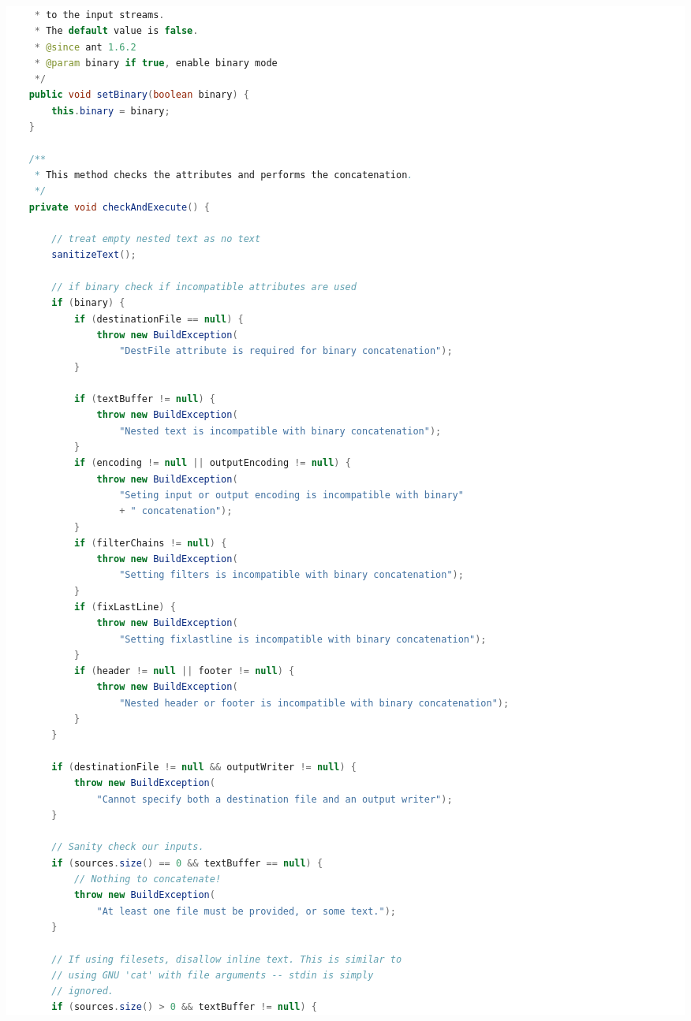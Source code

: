 ```java
     * to the input streams.
     * The default value is false.
     * @since ant 1.6.2
     * @param binary if true, enable binary mode
     */
    public void setBinary(boolean binary) {
        this.binary = binary;
    }

    /**
     * This method checks the attributes and performs the concatenation.
     */
    private void checkAndExecute() {

        // treat empty nested text as no text
        sanitizeText();

        // if binary check if incompatible attributes are used
        if (binary) {
            if (destinationFile == null) {
                throw new BuildException(
                    "DestFile attribute is required for binary concatenation");
            }

            if (textBuffer != null) {
                throw new BuildException(
                    "Nested text is incompatible with binary concatenation");
            }
            if (encoding != null || outputEncoding != null) {
                throw new BuildException(
                    "Seting input or output encoding is incompatible with binary"
                    + " concatenation");
            }
            if (filterChains != null) {
                throw new BuildException(
                    "Setting filters is incompatible with binary concatenation");
            }
            if (fixLastLine) {
                throw new BuildException(
                    "Setting fixlastline is incompatible with binary concatenation");
            }
            if (header != null || footer != null) {
                throw new BuildException(
                    "Nested header or footer is incompatible with binary concatenation");
            }
        }

        if (destinationFile != null && outputWriter != null) {
            throw new BuildException(
                "Cannot specify both a destination file and an output writer");
        }

        // Sanity check our inputs.
        if (sources.size() == 0 && textBuffer == null) {
            // Nothing to concatenate!
            throw new BuildException(
                "At least one file must be provided, or some text.");
        }

        // If using filesets, disallow inline text. This is similar to
        // using GNU 'cat' with file arguments -- stdin is simply
        // ignored.
        if (sources.size() > 0 && textBuffer != null) {
```